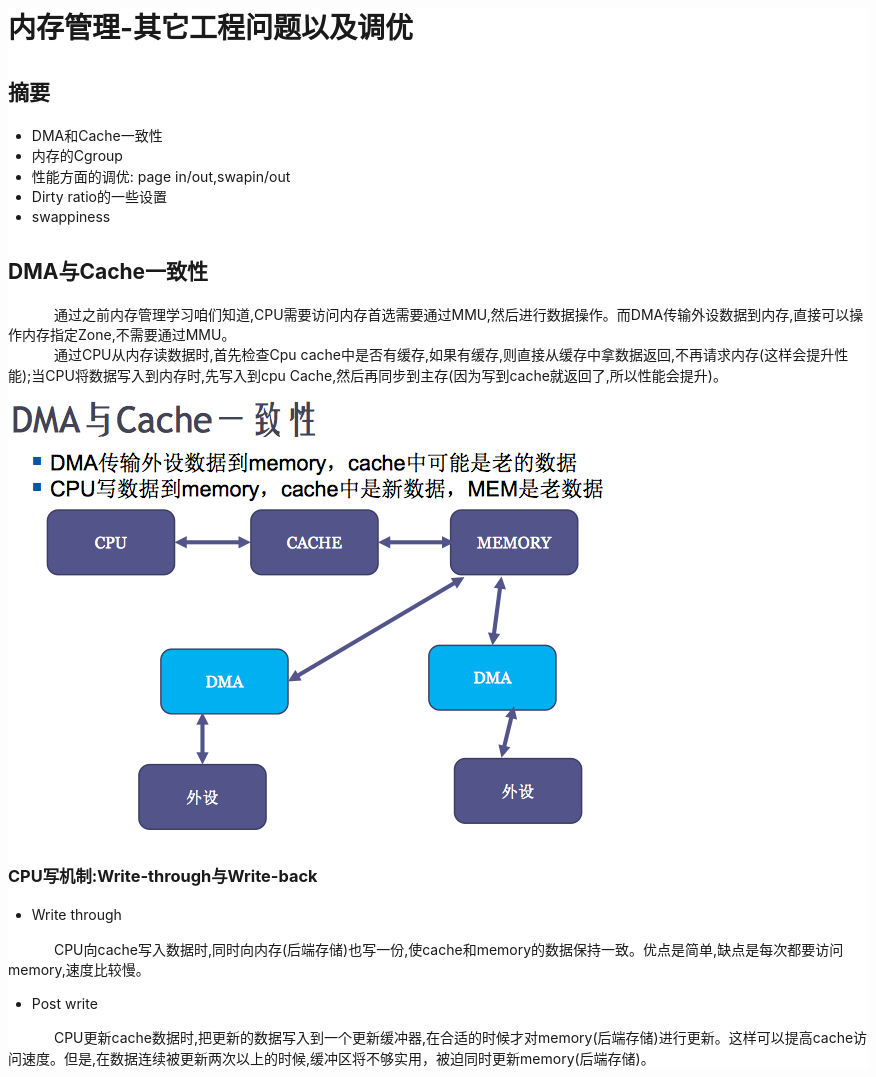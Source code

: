 # 内存管理-其它工程问题以及调优

## 摘要
* DMA和Cache一致性
* 内存的Cgroup
* 性能方面的调优: page in/out,swapin/out
* Dirty ratio的一些设置
* swappiness


## DMA与Cache一致性
&emsp;&emsp;&emsp; 通过之前内存管理学习咱们知道,CPU需要访问内存首选需要通过MMU,然后进行数据操作。而DMA传输外设数据到内存,直接可以操作内存指定Zone,不需要通过MMU。
<br>
&emsp;&emsp;&emsp; 通过CPU从内存读数据时,首先检查Cpu cache中是否有缓存,如果有缓存,则直接从缓存中拿数据返回,不再请求内存(这样会提升性能);当CPU将数据写入到内存时,先写入到cpu Cache,然后再同步到主存(因为写到cache就返回了,所以性能会提升)。

![dma_cache](imgs/dma_cache.png "dma_cache")

### CPU写机制:Write-through与Write-back
* Write through

&emsp;&emsp;&emsp; CPU向cache写入数据时,同时向内存(后端存储)也写一份,使cache和memory的数据保持一致。优点是简单,缺点是每次都要访问memory,速度比较慢。
<br>

* Post write

&emsp;&emsp;&emsp; CPU更新cache数据时,把更新的数据写入到一个更新缓冲器,在合适的时候才对memory(后端存储)进行更新。这样可以提高cache访问速度。但是,在数据连续被更新两次以上的时候,缓冲区将不够实用，被迫同时更新memory(后端存储)。
<br>

